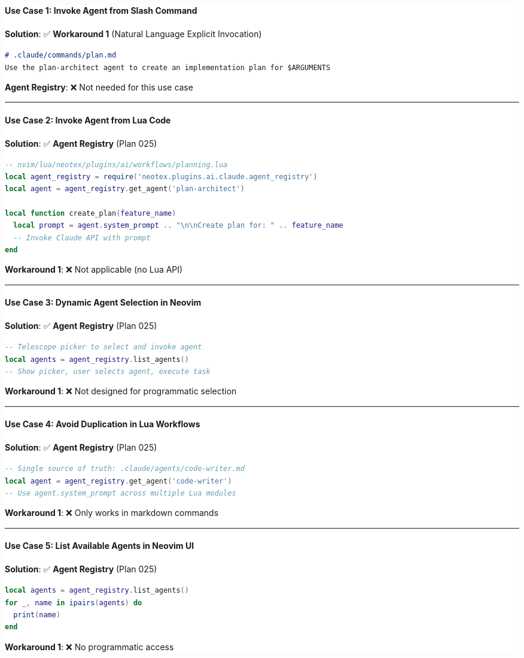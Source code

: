 #### Use Case 1: Invoke Agent from Slash Command
**Solution**: ✅ **Workaround 1** (Natural Language Explicit Invocation)
```markdown
# .claude/commands/plan.md
Use the plan-architect agent to create an implementation plan for $ARGUMENTS
```
**Agent Registry**: ❌ Not needed for this use case

---

#### Use Case 2: Invoke Agent from Lua Code
**Solution**: ✅ **Agent Registry** (Plan 025)
```lua
-- nvim/lua/neotex/plugins/ai/workflows/planning.lua
local agent_registry = require('neotex.plugins.ai.claude.agent_registry')
local agent = agent_registry.get_agent('plan-architect')

local function create_plan(feature_name)
  local prompt = agent.system_prompt .. "\n\nCreate plan for: " .. feature_name
  -- Invoke Claude API with prompt
end
```
**Workaround 1**: ❌ Not applicable (no Lua API)

---

#### Use Case 3: Dynamic Agent Selection in Neovim
**Solution**: ✅ **Agent Registry** (Plan 025)
```lua
-- Telescope picker to select and invoke agent
local agents = agent_registry.list_agents()
-- Show picker, user selects agent, execute task
```
**Workaround 1**: ❌ Not designed for programmatic selection

---

#### Use Case 4: Avoid Duplication in Lua Workflows
**Solution**: ✅ **Agent Registry** (Plan 025)
```lua
-- Single source of truth: .claude/agents/code-writer.md
local agent = agent_registry.get_agent('code-writer')
-- Use agent.system_prompt across multiple Lua modules
```
**Workaround 1**: ❌ Only works in markdown commands

---

#### Use Case 5: List Available Agents in Neovim UI
**Solution**: ✅ **Agent Registry** (Plan 025)
```lua
local agents = agent_registry.list_agents()
for _, name in ipairs(agents) do
  print(name)
end
```
**Workaround 1**: ❌ No programmatic access
